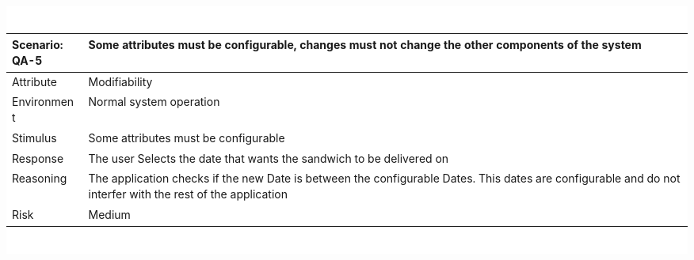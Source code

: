 <br>

| Scenario: **QA-5**  | Some attributes must be configurable, changes must not change the other components of the system  |
|:---|:---|
|  Attribute | Modifiability  |  
|  Environment |  Normal system operation |  
| Stimulus| Some attributes must be configurable
|Response  | The user Selects the date that wants the sandwich to be delivered on
|Reasoning|The application checks if the new Date is between the configurable Dates. This dates are configurable and do not interfer with the rest of the application
|Risk|Medium|

<br>
